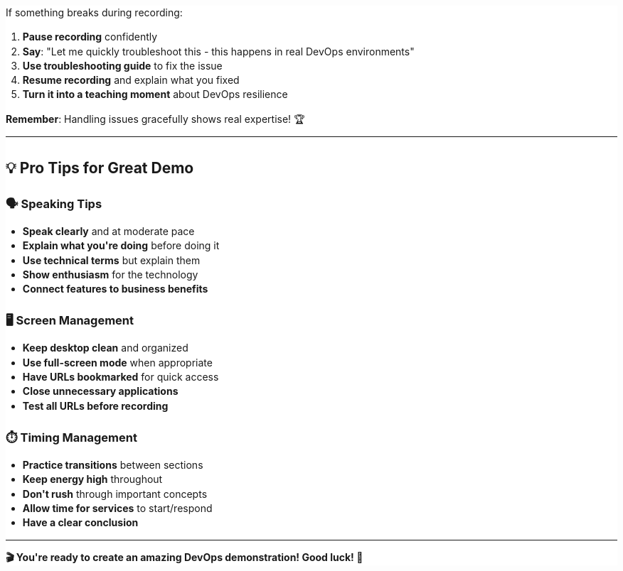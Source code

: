 If something breaks during recording:

1. **Pause recording** confidently
2. **Say**: "Let me quickly troubleshoot this - this happens in real DevOps environments"
3. **Use troubleshooting guide** to fix the issue
4. **Resume recording** and explain what you fixed
5. **Turn it into a teaching moment** about DevOps resilience

**Remember**: Handling issues gracefully shows real expertise! 🏆

---

## 💡 Pro Tips for Great Demo

### 🗣️ Speaking Tips
- **Speak clearly** and at moderate pace
- **Explain what you're doing** before doing it
- **Use technical terms** but explain them
- **Show enthusiasm** for the technology
- **Connect features to business benefits**

### 🖥️ Screen Management
- **Keep desktop clean** and organized
- **Use full-screen mode** when appropriate
- **Have URLs bookmarked** for quick access
- **Close unnecessary applications**
- **Test all URLs before recording**

### ⏱️ Timing Management
- **Practice transitions** between sections
- **Keep energy high** throughout
- **Don't rush** through important concepts
- **Allow time for services** to start/respond
- **Have a clear conclusion**

---

**🎬 You're ready to create an amazing DevOps demonstration! Good luck! 🚀**
